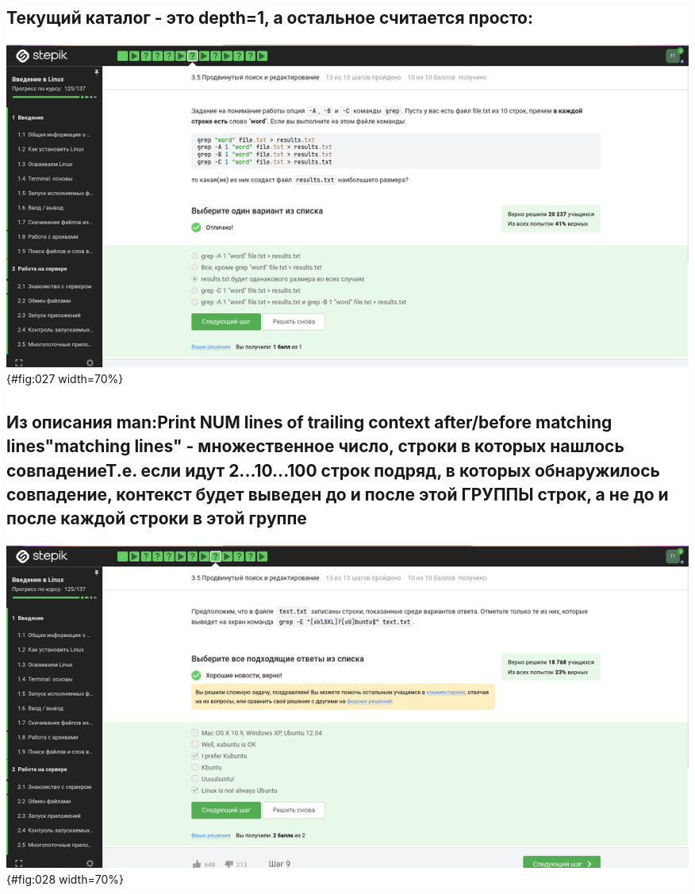 ## Текущий каталог - это depth=1, а остальное считается просто:

![Задание 23](image/25.png){#fig:027 width=70%}

## Из описания man:Print NUM lines of trailing context after/before matching lines"matching lines" - множественное число, строки в которых нашлось совпадениеТ.е. если идут 2...10...100 строк подряд, в которых обнаружилось совпадение, контекст будет выведен до и после этой ГРУППЫ строк, а не до и после каждой строки в этой группе

![Задание 24](image/26.png){#fig:028 width=70%}
